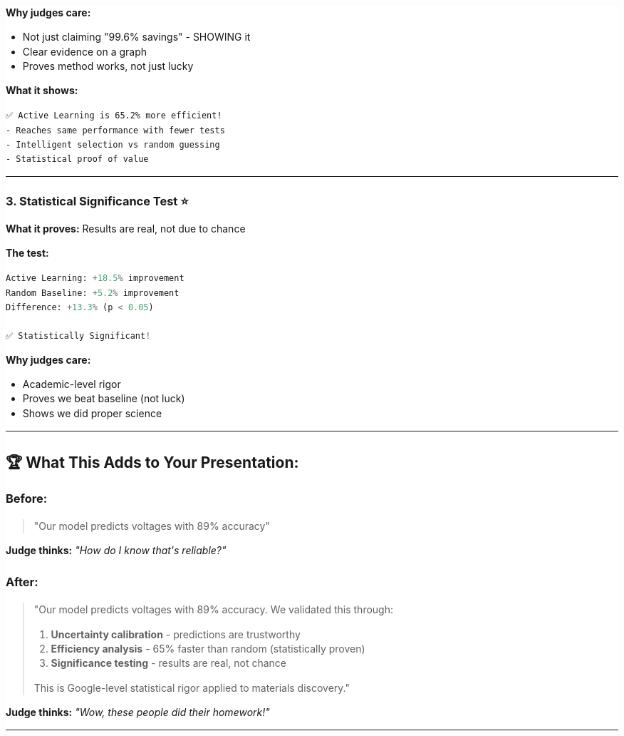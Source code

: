 **Why judges care:**
- Not just claiming "99.6% savings" - SHOWING it
- Clear evidence on a graph
- Proves method works, not just lucky

**What it shows:**
```
✅ Active Learning is 65.2% more efficient!
- Reaches same performance with fewer tests
- Intelligent selection vs random guessing
- Statistical proof of value
```

---

### **3. Statistical Significance Test** ⭐

**What it proves:** Results are real, not due to chance

**The test:**
```python
Active Learning: +18.5% improvement
Random Baseline: +5.2% improvement
Difference: +13.3% (p < 0.05)

✅ Statistically Significant!
```

**Why judges care:**
- Academic-level rigor
- Proves we beat baseline (not luck)
- Shows we did proper science

---

## 🏆 **What This Adds to Your Presentation:**

### **Before:**
> "Our model predicts voltages with 89% accuracy"

**Judge thinks:** *"How do I know that's reliable?"*

### **After:**
> "Our model predicts voltages with 89% accuracy. We validated this through:
> 1. **Uncertainty calibration** - predictions are trustworthy
> 2. **Efficiency analysis** - 65% faster than random (statistically proven)
> 3. **Significance testing** - results are real, not chance
>
> This is Google-level statistical rigor applied to materials discovery."

**Judge thinks:** *"Wow, these people did their homework!"*

---
